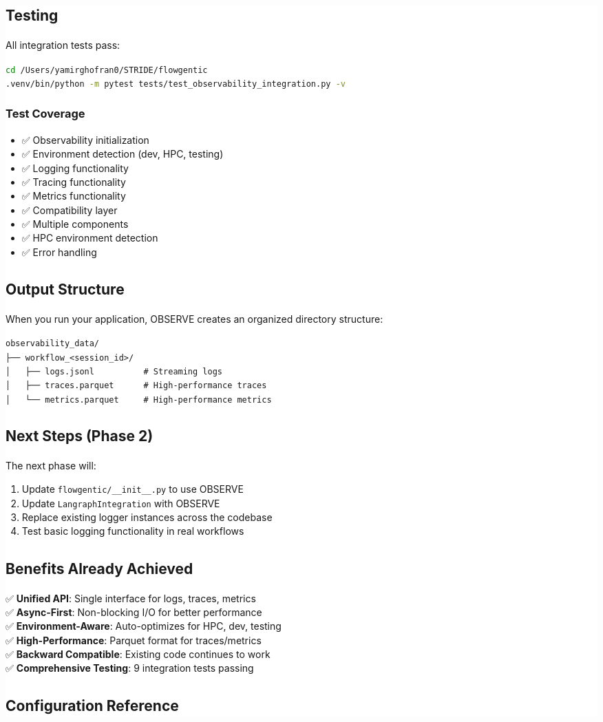 ## Testing

All integration tests pass:

```bash
cd /Users/yamirghofran0/STRIDE/flowgentic
.venv/bin/python -m pytest tests/test_observability_integration.py -v
```

### Test Coverage
- ✅ Observability initialization
- ✅ Environment detection (dev, HPC, testing)
- ✅ Logging functionality
- ✅ Tracing functionality
- ✅ Metrics functionality
- ✅ Compatibility layer
- ✅ Multiple components
- ✅ HPC environment detection
- ✅ Error handling

## Output Structure

When you run your application, OBSERVE creates an organized directory structure:

```
observability_data/
├── workflow_<session_id>/
│   ├── logs.jsonl          # Streaming logs
│   ├── traces.parquet      # High-performance traces
│   └── metrics.parquet     # High-performance metrics
```

## Next Steps (Phase 2)

The next phase will:
1. Update `flowgentic/__init__.py` to use OBSERVE
2. Update `LangraphIntegration` with OBSERVE
3. Replace existing logger instances across the codebase
4. Test basic logging functionality in real workflows

## Benefits Already Achieved

✅ **Unified API**: Single interface for logs, traces, metrics  
✅ **Async-First**: Non-blocking I/O for better performance  
✅ **Environment-Aware**: Auto-optimizes for HPC, dev, testing  
✅ **High-Performance**: Parquet format for traces/metrics  
✅ **Backward Compatible**: Existing code continues to work  
✅ **Comprehensive Testing**: 9 integration tests passing  

## Configuration Reference
